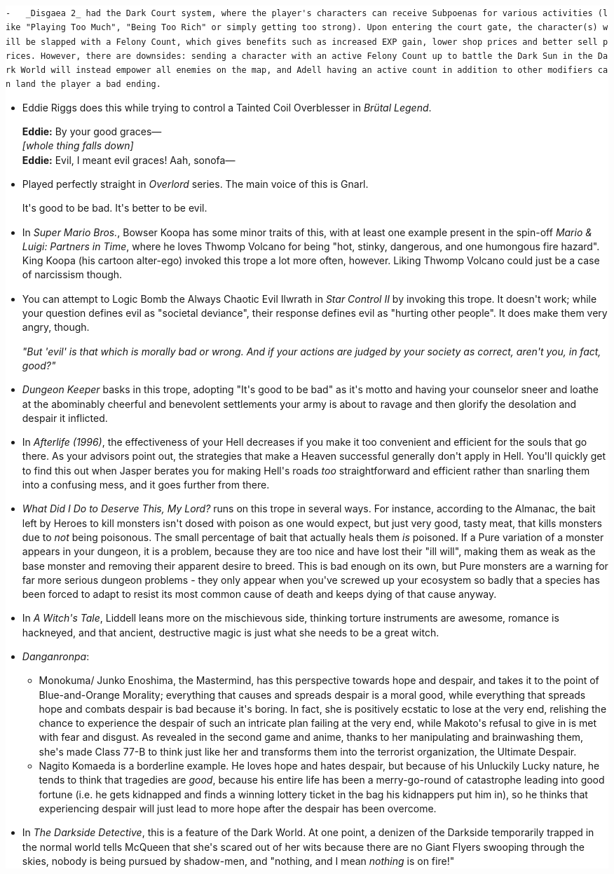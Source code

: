     -   _Disgaea 2_ had the Dark Court system, where the player's characters can receive Subpoenas for various activities (like "Playing Too Much", "Being Too Rich" or simply getting too strong). Upon entering the court gate, the character(s) will be slapped with a Felony Count, which gives benefits such as increased EXP gain, lower shop prices and better sell prices. However, there are downsides: sending a character with an active Felony Count up to battle the Dark Sun in the Dark World will instead empower all enemies on the map, and Adell having an active count in addition to other modifiers can land the player a bad ending.
-   Eddie Riggs does this while trying to control a Tainted Coil Overblesser in _Brütal Legend_.
    
    **Eddie:** By your good graces—  
    _\[whole thing falls down\]_  
    **Eddie:** Evil, I meant evil graces! Aah, sonofa—
    
-   Played perfectly straight in _Overlord_ series. The main voice of this is Gnarl.
    
    It's good to be bad. It's better to be evil.
    
-   In _Super Mario Bros._, Bowser Koopa has some minor traits of this, with at least one example present in the spin-off _Mario & Luigi: Partners in Time_, where he loves Thwomp Volcano for being "hot, stinky, dangerous, and one humongous fire hazard". King Koopa (his cartoon alter-ego) invoked this trope a lot more often, however. Liking Thwomp Volcano could just be a case of narcissism though.
-   You can attempt to Logic Bomb the Always Chaotic Evil Ilwrath in _Star Control II_ by invoking this trope. It doesn't work; while your question defines evil as "societal deviance", their response defines evil as "hurting other people". It does make them very angry, though.
    
    _"But 'evil' is that which is morally bad or wrong. And if your actions are judged by your society as correct, aren't you, in fact, good?"_
    
-   _Dungeon Keeper_ basks in this trope, adopting "It's good to be bad" as it's motto and having your counselor sneer and loathe at the abominably cheerful and benevolent settlements your army is about to ravage and then glorify the desolation and despair it inflicted.
-   In _Afterlife (1996)_, the effectiveness of your Hell decreases if you make it too convenient and efficient for the souls that go there. As your advisors point out, the strategies that make a Heaven successful generally don't apply in Hell. You'll quickly get to find this out when Jasper berates you for making Hell's roads _too_ straightforward and efficient rather than snarling them into a confusing mess, and it goes further from there.
-   _What Did I Do to Deserve This, My Lord?_ runs on this trope in several ways. For instance, according to the Almanac, the bait left by Heroes to kill monsters isn't dosed with poison as one would expect, but just very good, tasty meat, that kills monsters due to _not_ being poisonous. The small percentage of bait that actually heals them _is_ poisoned. If a Pure variation of a monster appears in your dungeon, it is a problem, because they are too nice and have lost their "ill will", making them as weak as the base monster and removing their apparent desire to breed. This is bad enough on its own, but Pure monsters are a warning for far more serious dungeon problems - they only appear when you've screwed up your ecosystem so badly that a species has been forced to adapt to resist its most common cause of death and keeps dying of that cause anyway.
-   In _A Witch's Tale_, Liddell leans more on the mischievous side, thinking torture instruments are awesome, romance is hackneyed, and that ancient, destructive magic is just what she needs to be a great witch.
-   _Danganronpa_:
    -   Monokuma/ Junko Enoshima, the Mastermind, has this perspective towards hope and despair, and takes it to the point of Blue-and-Orange Morality; everything that causes and spreads despair is a moral good, while everything that spreads hope and combats despair is bad because it's boring. In fact, she is positively ecstatic to lose at the very end, relishing the chance to experience the despair of such an intricate plan failing at the very end, while Makoto's refusal to give in is met with fear and disgust. As revealed in the second game and anime, thanks to her manipulating and brainwashing them, she's made Class 77-B to think just like her and transforms them into the terrorist organization, the Ultimate Despair.
    -   Nagito Komaeda is a borderline example. He loves hope and hates despair, but because of his Unluckily Lucky nature, he tends to think that tragedies are _good_, because his entire life has been a merry-go-round of catastrophe leading into good fortune (i.e. he gets kidnapped and finds a winning lottery ticket in the bag his kidnappers put him in), so he thinks that experiencing despair will just lead to more hope after the despair has been overcome.
-   In _The Darkside Detective_, this is a feature of the Dark World. At one point, a denizen of the Darkside temporarily trapped in the normal world tells McQueen that she's scared out of her wits because there are no Giant Flyers swooping through the skies, nobody is being pursued by shadow-men, and "nothing, and I mean _nothing_ is on fire!"